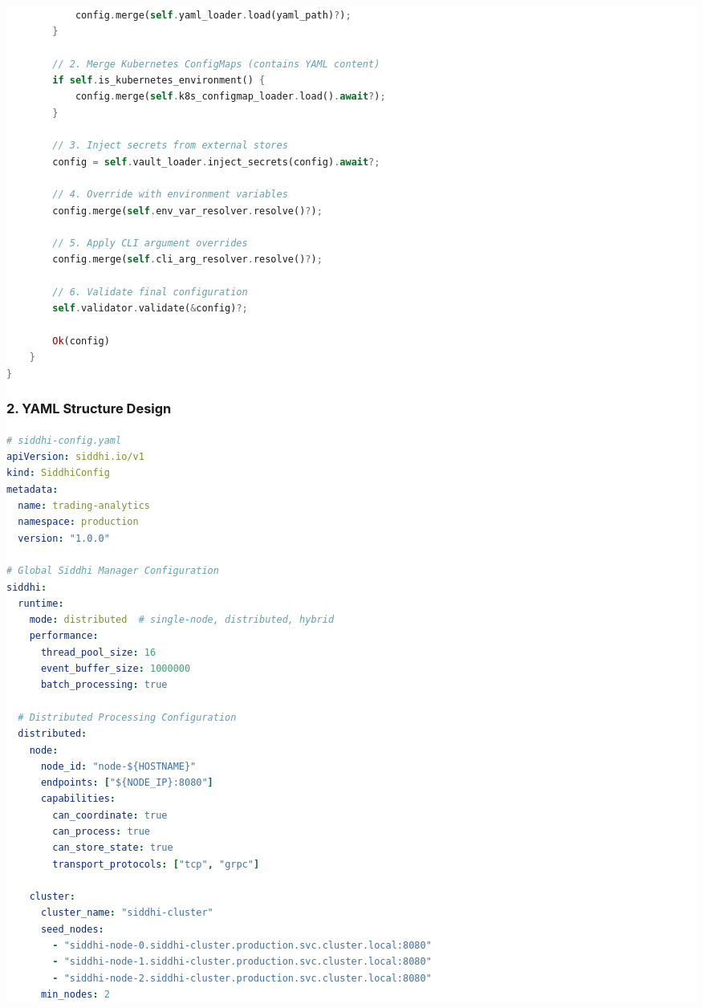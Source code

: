 ```rust
            config.merge(self.yaml_loader.load(yaml_path)?);
        }
        
        // 2. Merge Kubernetes ConfigMaps (contains YAML content)
        if self.is_kubernetes_environment() {
            config.merge(self.k8s_configmap_loader.load().await?);
        }
        
        // 3. Inject secrets from external stores
        config = self.vault_loader.inject_secrets(config).await?;
        
        // 4. Override with environment variables
        config.merge(self.env_var_resolver.resolve()?);
        
        // 5. Apply CLI argument overrides
        config.merge(self.cli_arg_resolver.resolve()?);
        
        // 6. Validate final configuration
        self.validator.validate(&config)?;
        
        Ok(config)
    }
}
```

### 2. YAML Structure Design

```yaml
# siddhi-config.yaml
apiVersion: siddhi.io/v1
kind: SiddhiConfig
metadata:
  name: trading-analytics
  namespace: production
  version: "1.0.0"

# Global Siddhi Manager Configuration
siddhi:
  runtime:
    mode: distributed  # single-node, distributed, hybrid
    performance:
      thread_pool_size: 16
      event_buffer_size: 1000000
      batch_processing: true
    
  # Distributed Processing Configuration
  distributed:
    node:
      node_id: "node-${HOSTNAME}"
      endpoints: ["${NODE_IP}:8080"]
      capabilities:
        can_coordinate: true
        can_process: true
        can_store_state: true
        transport_protocols: ["tcp", "grpc"]
    
    cluster:
      cluster_name: "siddhi-cluster"
      seed_nodes: 
        - "siddhi-node-0.siddhi-cluster.production.svc.cluster.local:8080"
        - "siddhi-node-1.siddhi-cluster.production.svc.cluster.local:8080"
        - "siddhi-node-2.siddhi-cluster.production.svc.cluster.local:8080"
      min_nodes: 2
```